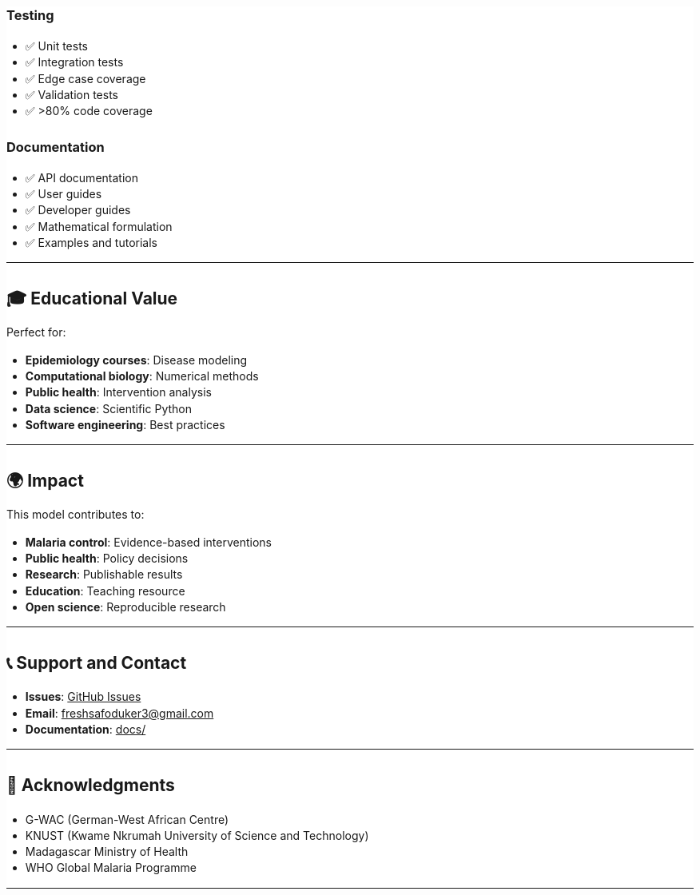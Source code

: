 ### Testing
- ✅ Unit tests
- ✅ Integration tests
- ✅ Edge case coverage
- ✅ Validation tests
- ✅ >80% code coverage

### Documentation
- ✅ API documentation
- ✅ User guides
- ✅ Developer guides
- ✅ Mathematical formulation
- ✅ Examples and tutorials

---

## 🎓 Educational Value

Perfect for:
- **Epidemiology courses**: Disease modeling
- **Computational biology**: Numerical methods
- **Public health**: Intervention analysis
- **Data science**: Scientific Python
- **Software engineering**: Best practices

---

## 🌍 Impact

This model contributes to:
- **Malaria control**: Evidence-based interventions
- **Public health**: Policy decisions
- **Research**: Publishable results
- **Education**: Teaching resource
- **Open science**: Reproducible research

---

## 📞 Support and Contact

- **Issues**: [GitHub Issues](https://github.com/Nana-Safo-Duker/Malaria-Transmission-Model-Madagascar/issues)
- **Email**: freshsafoduker3@gmail.com
- **Documentation**: [docs/](docs/)

---

## 🙏 Acknowledgments

- G-WAC (German-West African Centre)
- KNUST (Kwame Nkrumah University of Science and Technology)
- Madagascar Ministry of Health
- WHO Global Malaria Programme

---